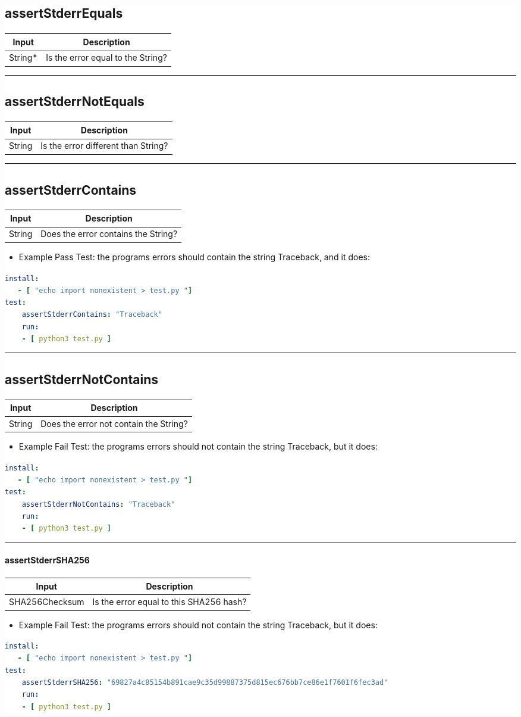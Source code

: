 ## assertStderrEquals
| Input    | Description                       |
|----------|------------------------------------
| String\* | Is the error equal to the String? |

---

## assertStderrNotEquals
| Input  | Description                         |
|--------|--------------------------------------
| String | Is the error different than String? |

---

## assertStderrContains
| Input  | Description                         |
|--------|--------------------------------------
| String | Does the error contains the String? |
- <span style="color:pass">Example Pass Test</span>: the programs errors should contain the string Traceback, and it does:
```yml
install:
   - [ "echo import nonexistent > test.py "]
test:
    assertStderrContains: "Traceback"
    run:
    - [ python3 test.py ]
```
---

## assertStderrNotContains
| Input  | Description                            |
|--------|-----------------------------------------
| String | Does the error not contain the String? |
- <span style="color:fail">Example Fail Test</span>: the programs errors should not contain the string Traceback, but it does:
```yml
install:
   - [ "echo import nonexistent > test.py "]
test:
    assertStderrNotContains: "Traceback"
    run:
    - [ python3 test.py ]
```
---

####  assertStderrSHA256
| Input          | Description                             |
|----------------|------------------------------------------
| SHA256Checksum | Is the error equal to this SHA256 hash? |
- <span style="color:fail">Example Fail Test</span>: the programs errors should not contain the string Traceback, but it does:
```yml
install:
   - [ "echo import nonexistent > test.py "]
test:
    assertStderrSHA256: "69827a4c85154b891cae9c35d99887375d815ec676bb7ce86e1f7601f6fec3ad"
    run:
    - [ python3 test.py ]
```